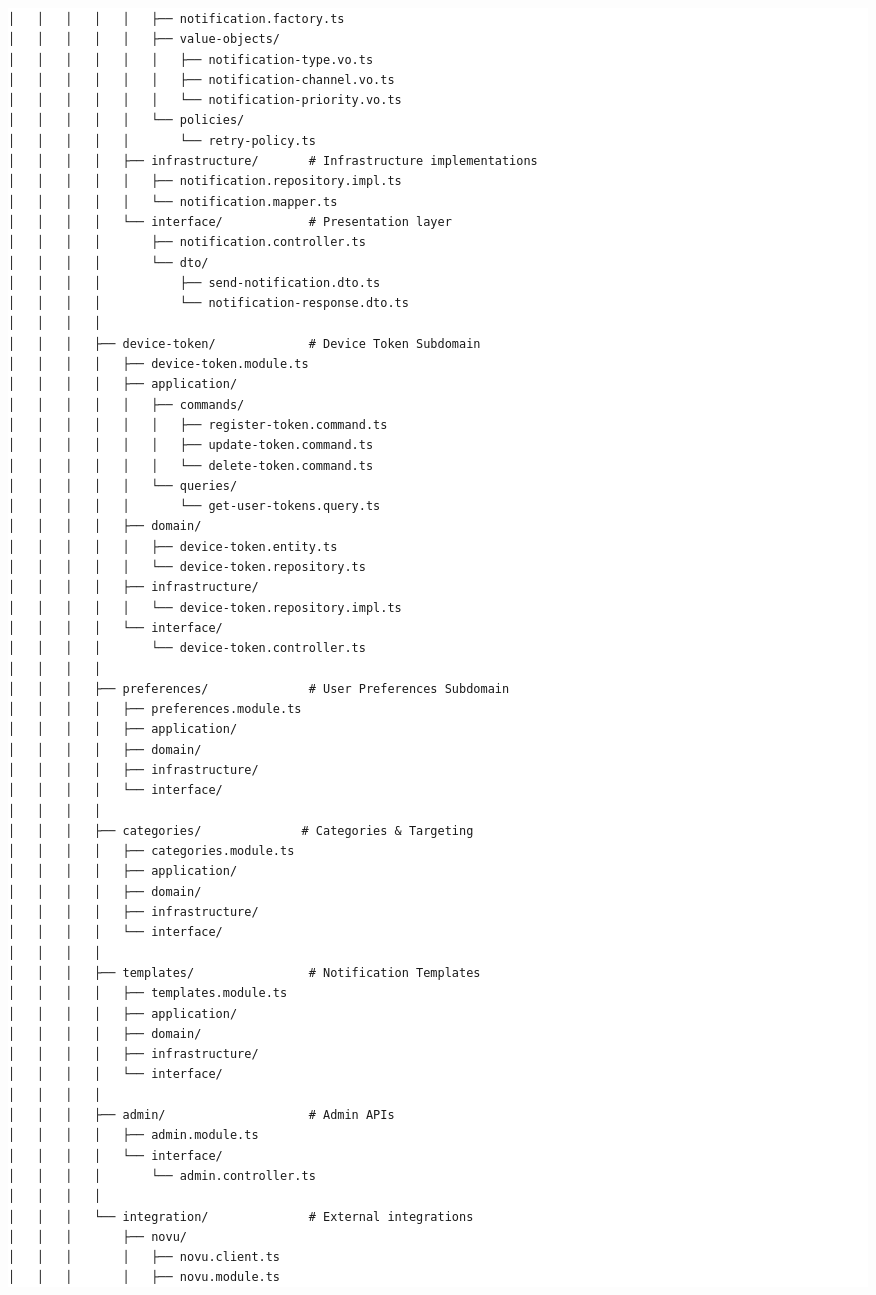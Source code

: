 ```
│   │   │   │   │   ├── notification.factory.ts
│   │   │   │   │   ├── value-objects/
│   │   │   │   │   │   ├── notification-type.vo.ts
│   │   │   │   │   │   ├── notification-channel.vo.ts
│   │   │   │   │   │   └── notification-priority.vo.ts
│   │   │   │   │   └── policies/
│   │   │   │   │       └── retry-policy.ts
│   │   │   │   ├── infrastructure/       # Infrastructure implementations
│   │   │   │   │   ├── notification.repository.impl.ts
│   │   │   │   │   └── notification.mapper.ts
│   │   │   │   └── interface/            # Presentation layer
│   │   │   │       ├── notification.controller.ts
│   │   │   │       └── dto/
│   │   │   │           ├── send-notification.dto.ts
│   │   │   │           └── notification-response.dto.ts
│   │   │   │
│   │   │   ├── device-token/             # Device Token Subdomain
│   │   │   │   ├── device-token.module.ts
│   │   │   │   ├── application/
│   │   │   │   │   ├── commands/
│   │   │   │   │   │   ├── register-token.command.ts
│   │   │   │   │   │   ├── update-token.command.ts
│   │   │   │   │   │   └── delete-token.command.ts
│   │   │   │   │   └── queries/
│   │   │   │   │       └── get-user-tokens.query.ts
│   │   │   │   ├── domain/
│   │   │   │   │   ├── device-token.entity.ts
│   │   │   │   │   └── device-token.repository.ts
│   │   │   │   ├── infrastructure/
│   │   │   │   │   └── device-token.repository.impl.ts
│   │   │   │   └── interface/
│   │   │   │       └── device-token.controller.ts
│   │   │   │
│   │   │   ├── preferences/              # User Preferences Subdomain
│   │   │   │   ├── preferences.module.ts
│   │   │   │   ├── application/
│   │   │   │   ├── domain/
│   │   │   │   ├── infrastructure/
│   │   │   │   └── interface/
│   │   │   │
│   │   │   ├── categories/              # Categories & Targeting
│   │   │   │   ├── categories.module.ts
│   │   │   │   ├── application/
│   │   │   │   ├── domain/
│   │   │   │   ├── infrastructure/
│   │   │   │   └── interface/
│   │   │   │
│   │   │   ├── templates/                # Notification Templates
│   │   │   │   ├── templates.module.ts
│   │   │   │   ├── application/
│   │   │   │   ├── domain/
│   │   │   │   ├── infrastructure/
│   │   │   │   └── interface/
│   │   │   │
│   │   │   ├── admin/                    # Admin APIs
│   │   │   │   ├── admin.module.ts
│   │   │   │   └── interface/
│   │   │   │       └── admin.controller.ts
│   │   │   │
│   │   │   └── integration/              # External integrations
│   │   │       ├── novu/
│   │   │       │   ├── novu.client.ts
│   │   │       │   ├── novu.module.ts
```